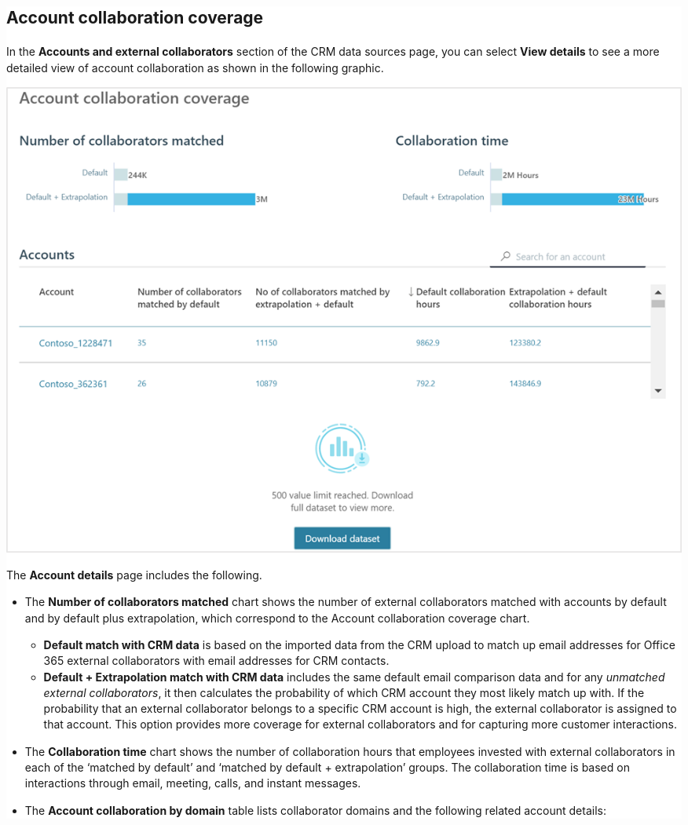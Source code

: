 ## Account collaboration coverage

In the **Accounts and external collaborators** section of the CRM data sources page, you can select **View details** to see a more detailed view of account collaboration as shown in the following graphic.

![View CRM account collaboration coverage](../images/wpa/Use/crm-account-collab.png)

The **Account details** page includes the following.

* The **Number of collaborators matched** chart shows the number of external collaborators matched with accounts by default and by default plus extrapolation, which correspond to the Account collaboration coverage chart.

  * **Default match with CRM data** is based on the imported data from the CRM upload to match up email addresses for Office 365 external collaborators with email addresses for CRM contacts.
  * **Default + Extrapolation match with CRM data** includes the same default email comparison data and for any *unmatched external collaborators*, it then calculates the probability of which CRM account they most likely match up with. If the probability that an external collaborator belongs to a specific CRM account is high, the external collaborator is assigned to that account. This option provides more coverage for external collaborators and for capturing more customer interactions.
* The **Collaboration time** chart shows the number of collaboration hours that employees invested with external collaborators in each of the ‘matched by default’ and ‘matched by default + extrapolation’ groups. The collaboration time is based on interactions through email, meeting, calls, and instant messages.
* The **Account collaboration by domain** table lists collaborator domains and the following related  account details:
